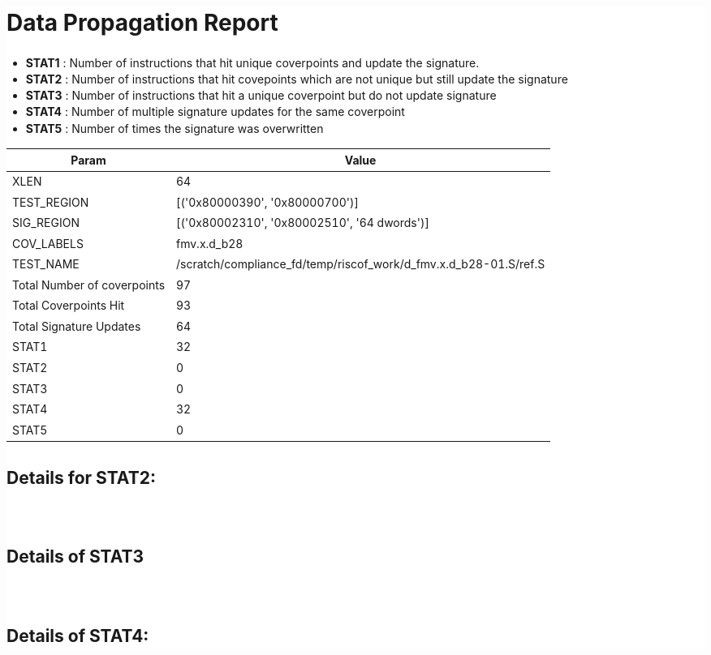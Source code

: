 
# Data Propagation Report

- **STAT1** : Number of instructions that hit unique coverpoints and update the signature.
- **STAT2** : Number of instructions that hit covepoints which are not unique but still update the signature
- **STAT3** : Number of instructions that hit a unique coverpoint but do not update signature
- **STAT4** : Number of multiple signature updates for the same coverpoint
- **STAT5** : Number of times the signature was overwritten

| Param                     | Value    |
|---------------------------|----------|
| XLEN                      | 64      |
| TEST_REGION               | [('0x80000390', '0x80000700')]      |
| SIG_REGION                | [('0x80002310', '0x80002510', '64 dwords')]      |
| COV_LABELS                | fmv.x.d_b28      |
| TEST_NAME                 | /scratch/compliance_fd/temp/riscof_work/d_fmv.x.d_b28-01.S/ref.S    |
| Total Number of coverpoints| 97     |
| Total Coverpoints Hit     | 93      |
| Total Signature Updates   | 64      |
| STAT1                     | 32      |
| STAT2                     | 0      |
| STAT3                     | 0     |
| STAT4                     | 32     |
| STAT5                     | 0     |

## Details for STAT2:

```


```

## Details of STAT3

```


```

## Details of STAT4:

